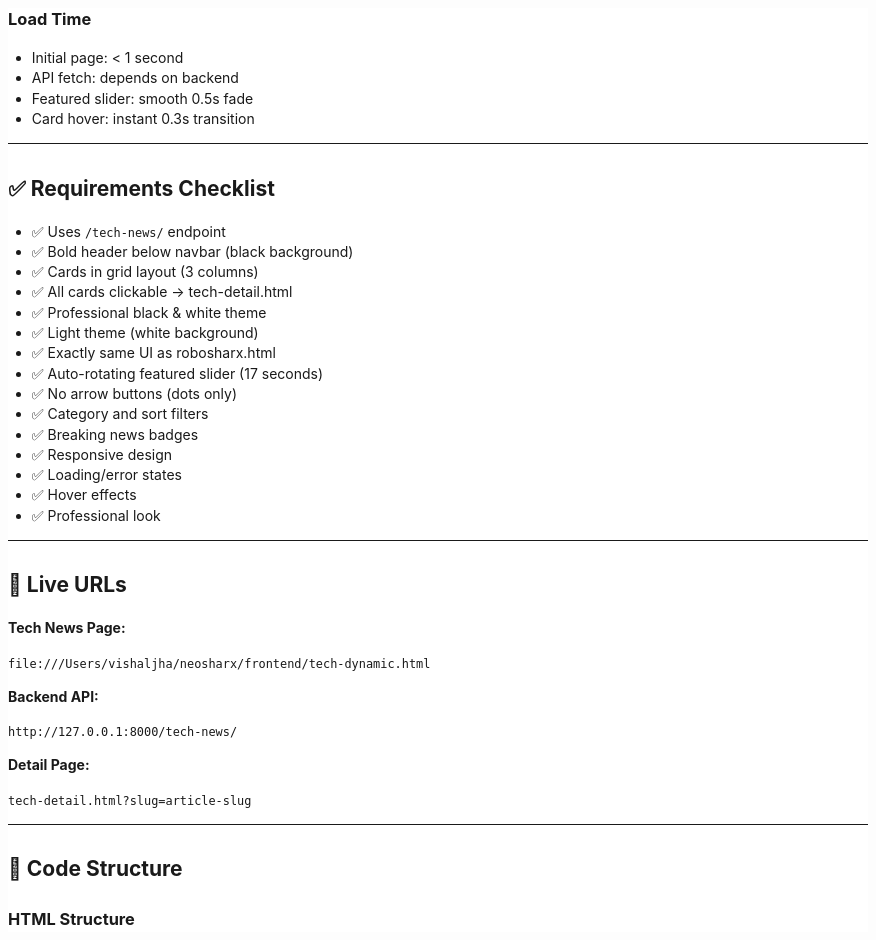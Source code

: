 ### **Load Time**

- Initial page: < 1 second
- API fetch: depends on backend
- Featured slider: smooth 0.5s fade
- Card hover: instant 0.3s transition

---

## ✅ Requirements Checklist

- ✅ Uses `/tech-news/` endpoint
- ✅ Bold header below navbar (black background)
- ✅ Cards in grid layout (3 columns)
- ✅ All cards clickable → tech-detail.html
- ✅ Professional black & white theme
- ✅ Light theme (white background)
- ✅ Exactly same UI as robosharx.html
- ✅ Auto-rotating featured slider (17 seconds)
- ✅ No arrow buttons (dots only)
- ✅ Category and sort filters
- ✅ Breaking news badges
- ✅ Responsive design
- ✅ Loading/error states
- ✅ Hover effects
- ✅ Professional look

---

## 🚀 Live URLs

**Tech News Page:**

```
file:///Users/vishaljha/neosharx/frontend/tech-dynamic.html
```

**Backend API:**

```
http://127.0.0.1:8000/tech-news/
```

**Detail Page:**

```
tech-detail.html?slug=article-slug
```

---

## 📝 Code Structure

### **HTML Structure**

